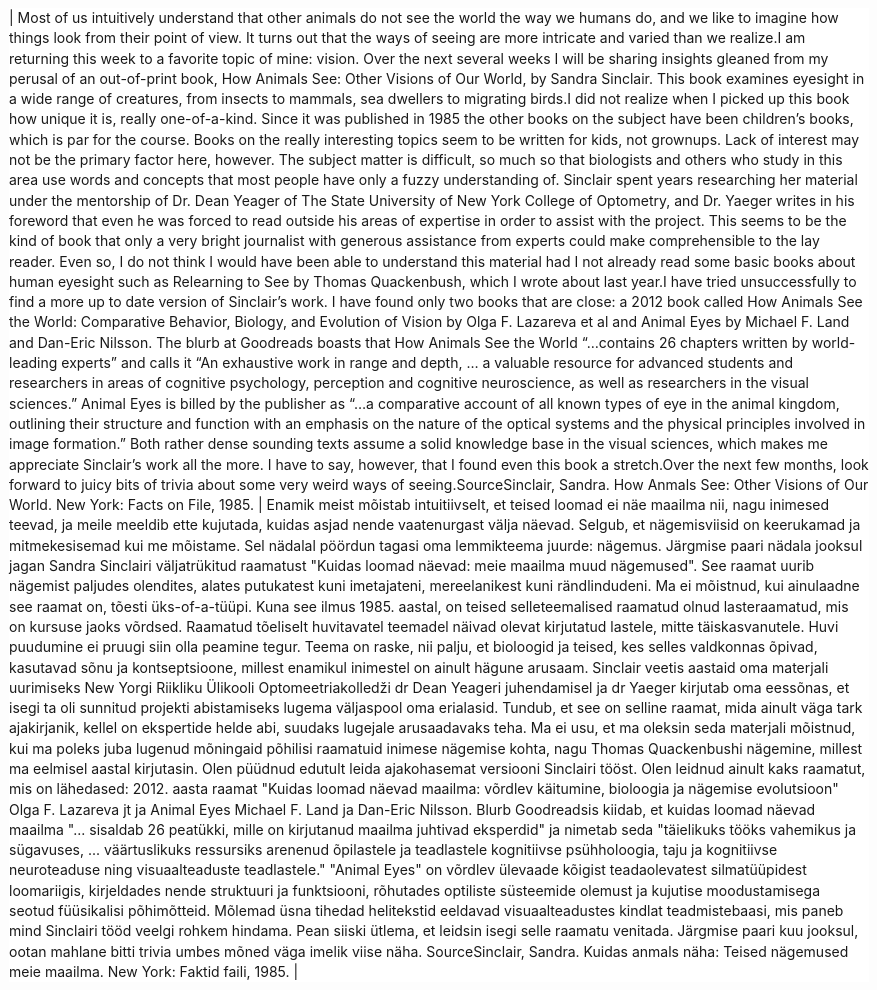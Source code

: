 | Most of us intuitively understand that other animals do not see the world the way we humans do, and we like to imagine how things look from their point of view. It turns out that the ways of seeing are more intricate and varied than we realize.I am returning this week to a favorite topic of mine: vision. Over the next several weeks I will be sharing insights gleaned from my perusal of an out-of-print book, How Animals See: Other Visions of Our World, by Sandra Sinclair. This book examines eyesight in a wide range of creatures, from insects to mammals, sea dwellers to migrating birds.I did not realize when I picked up this book how unique it is, really one-of-a-kind. Since it was published in 1985 the other books on the subject have been children’s books, which is par for the course. Books on the really interesting topics seem to be written for kids, not grownups. Lack of interest may not be the primary factor here, however. The subject matter is difficult, so much so that biologists and others who study in this area use words and concepts that most people have only a fuzzy understanding of. Sinclair spent years researching her material under the mentorship of Dr. Dean Yeager of The State University of New York College of Optometry, and Dr. Yaeger writes in his foreword that even he was forced to read outside his areas of expertise in order to assist with the project. This seems to be the kind of book that only a very bright journalist with generous assistance from experts could make comprehensible to the lay reader. Even so, I do not think I would have been able to understand this material had I not already read some basic books about human eyesight such as Relearning to See by Thomas Quackenbush, which I wrote about last year.I have tried unsuccessfully to find a more up to date version of Sinclair’s work. I have found only two books that are close: a 2012 book called How Animals See the World: Comparative Behavior, Biology, and Evolution of Vision by Olga F. Lazareva et al and Animal Eyes by Michael F. Land and Dan-Eric Nilsson. The blurb at Goodreads boasts that How Animals See the World “…contains 26 chapters written by world-leading experts” and calls it “An exhaustive work in range and depth, … a valuable resource for advanced students and researchers in areas of cognitive psychology, perception and cognitive neuroscience, as well as researchers in the visual sciences.” Animal Eyes is billed by the publisher as “…a comparative account of all known types of eye in the animal kingdom, outlining their structure and function with an emphasis on the nature of the optical systems and the physical principles involved in image formation.” Both rather dense sounding texts assume a solid knowledge base in the visual sciences, which makes me appreciate Sinclair’s work all the more. I have to say, however, that I found even this book a stretch.Over the next few months, look forward to juicy bits of trivia about some very weird ways of seeing.SourceSinclair, Sandra. How Anmals See: Other Visions of Our World. New York: Facts on File, 1985. | Enamik meist mõistab intuitiivselt, et teised loomad ei näe maailma nii, nagu inimesed teevad, ja meile meeldib ette kujutada, kuidas asjad nende vaatenurgast välja näevad. Selgub, et nägemisviisid on keerukamad ja mitmekesisemad kui me mõistame. Sel nädalal pöördun tagasi oma lemmikteema juurde: nägemus. Järgmise paari nädala jooksul jagan Sandra Sinclairi väljatrükitud raamatust "Kuidas loomad näevad: meie maailma muud nägemused". See raamat uurib nägemist paljudes olendites, alates putukatest kuni imetajateni, mereelanikest kuni rändlindudeni. Ma ei mõistnud, kui ainulaadne see raamat on, tõesti üks-of-a-tüüpi. Kuna see ilmus 1985. aastal, on teised selleteemalised raamatud olnud lasteraamatud, mis on kursuse jaoks võrdsed. Raamatud tõeliselt huvitavatel teemadel näivad olevat kirjutatud lastele, mitte täiskasvanutele. Huvi puudumine ei pruugi siin olla peamine tegur. Teema on raske, nii palju, et bioloogid ja teised, kes selles valdkonnas õpivad, kasutavad sõnu ja kontseptsioone, millest enamikul inimestel on ainult hägune arusaam. Sinclair veetis aastaid oma materjali uurimiseks New Yorgi Riikliku Ülikooli Optomeetriakolledži dr Dean Yeageri juhendamisel ja dr Yaeger kirjutab oma eessõnas, et isegi ta oli sunnitud projekti abistamiseks lugema väljaspool oma erialasid. Tundub, et see on selline raamat, mida ainult väga tark ajakirjanik, kellel on ekspertide helde abi, suudaks lugejale arusaadavaks teha. Ma ei usu, et ma oleksin seda materjali mõistnud, kui ma poleks juba lugenud mõningaid põhilisi raamatuid inimese nägemise kohta, nagu Thomas Quackenbushi nägemine, millest ma eelmisel aastal kirjutasin. Olen püüdnud edutult leida ajakohasemat versiooni Sinclairi tööst. Olen leidnud ainult kaks raamatut, mis on lähedased: 2012. aasta raamat "Kuidas loomad näevad maailma: võrdlev käitumine, bioloogia ja nägemise evolutsioon" Olga F. Lazareva jt ja Animal Eyes Michael F. Land ja Dan-Eric Nilsson. Blurb Goodreadsis kiidab, et kuidas loomad näevad maailma "... sisaldab 26 peatükki, mille on kirjutanud maailma juhtivad eksperdid" ja nimetab seda "täielikuks tööks vahemikus ja sügavuses, ... väärtuslikuks ressursiks arenenud õpilastele ja teadlastele kognitiivse psühholoogia, taju ja kognitiivse neuroteaduse ning visuaalteaduste teadlastele." "Animal Eyes" on võrdlev ülevaade kõigist teadaolevatest silmatüüpidest loomariigis, kirjeldades nende struktuuri ja funktsiooni, rõhutades optiliste süsteemide olemust ja kujutise moodustamisega seotud füüsikalisi põhimõtteid. Mõlemad üsna tihedad helitekstid eeldavad visuaalteadustes kindlat teadmistebaasi, mis paneb mind Sinclairi tööd veelgi rohkem hindama. Pean siiski ütlema, et leidsin isegi selle raamatu venitada. Järgmise paari kuu jooksul, ootan mahlane bitti trivia umbes mõned väga imelik viise näha. SourceSinclair, Sandra. Kuidas anmals näha: Teised nägemused meie maailma. New York: Faktid faili, 1985. |